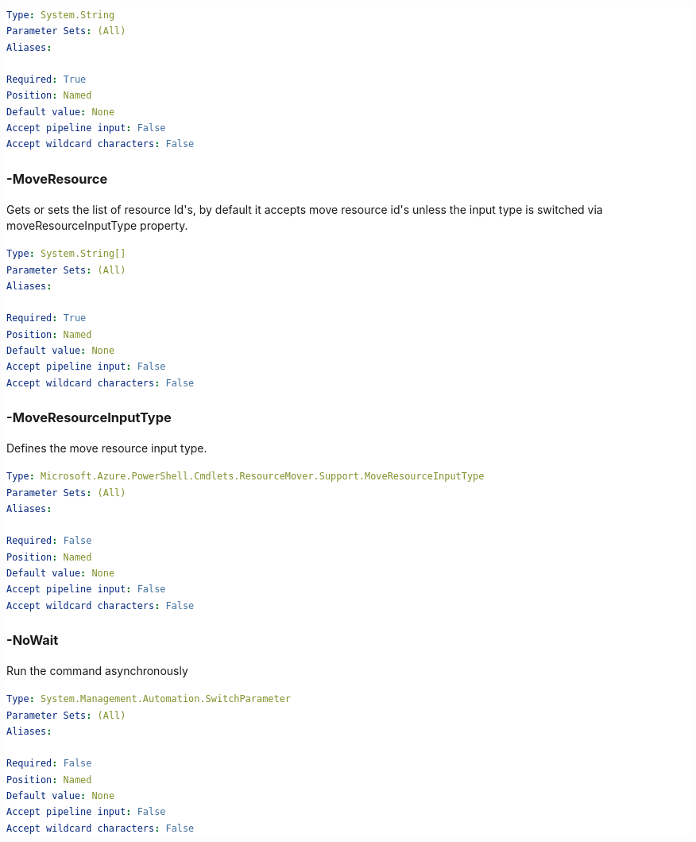 ```yaml
Type: System.String
Parameter Sets: (All)
Aliases:

Required: True
Position: Named
Default value: None
Accept pipeline input: False
Accept wildcard characters: False
```

### -MoveResource
Gets or sets the list of resource Id's, by default it accepts move resource id's unless the input type is switched via moveResourceInputType property.

```yaml
Type: System.String[]
Parameter Sets: (All)
Aliases:

Required: True
Position: Named
Default value: None
Accept pipeline input: False
Accept wildcard characters: False
```

### -MoveResourceInputType
Defines the move resource input type.

```yaml
Type: Microsoft.Azure.PowerShell.Cmdlets.ResourceMover.Support.MoveResourceInputType
Parameter Sets: (All)
Aliases:

Required: False
Position: Named
Default value: None
Accept pipeline input: False
Accept wildcard characters: False
```

### -NoWait
Run the command asynchronously

```yaml
Type: System.Management.Automation.SwitchParameter
Parameter Sets: (All)
Aliases:

Required: False
Position: Named
Default value: None
Accept pipeline input: False
Accept wildcard characters: False
```
